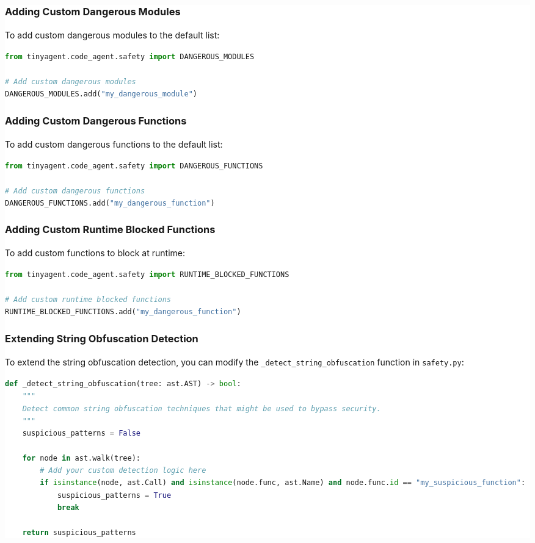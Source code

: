 ### Adding Custom Dangerous Modules

To add custom dangerous modules to the default list:

```python
from tinyagent.code_agent.safety import DANGEROUS_MODULES

# Add custom dangerous modules
DANGEROUS_MODULES.add("my_dangerous_module")
```

### Adding Custom Dangerous Functions

To add custom dangerous functions to the default list:

```python
from tinyagent.code_agent.safety import DANGEROUS_FUNCTIONS

# Add custom dangerous functions
DANGEROUS_FUNCTIONS.add("my_dangerous_function")
```

### Adding Custom Runtime Blocked Functions

To add custom functions to block at runtime:

```python
from tinyagent.code_agent.safety import RUNTIME_BLOCKED_FUNCTIONS

# Add custom runtime blocked functions
RUNTIME_BLOCKED_FUNCTIONS.add("my_dangerous_function")
```

### Extending String Obfuscation Detection

To extend the string obfuscation detection, you can modify the `_detect_string_obfuscation` function in `safety.py`:

```python
def _detect_string_obfuscation(tree: ast.AST) -> bool:
    """
    Detect common string obfuscation techniques that might be used to bypass security.
    """
    suspicious_patterns = False
    
    for node in ast.walk(tree):
        # Add your custom detection logic here
        if isinstance(node, ast.Call) and isinstance(node.func, ast.Name) and node.func.id == "my_suspicious_function":
            suspicious_patterns = True
            break
            
    return suspicious_patterns
```

